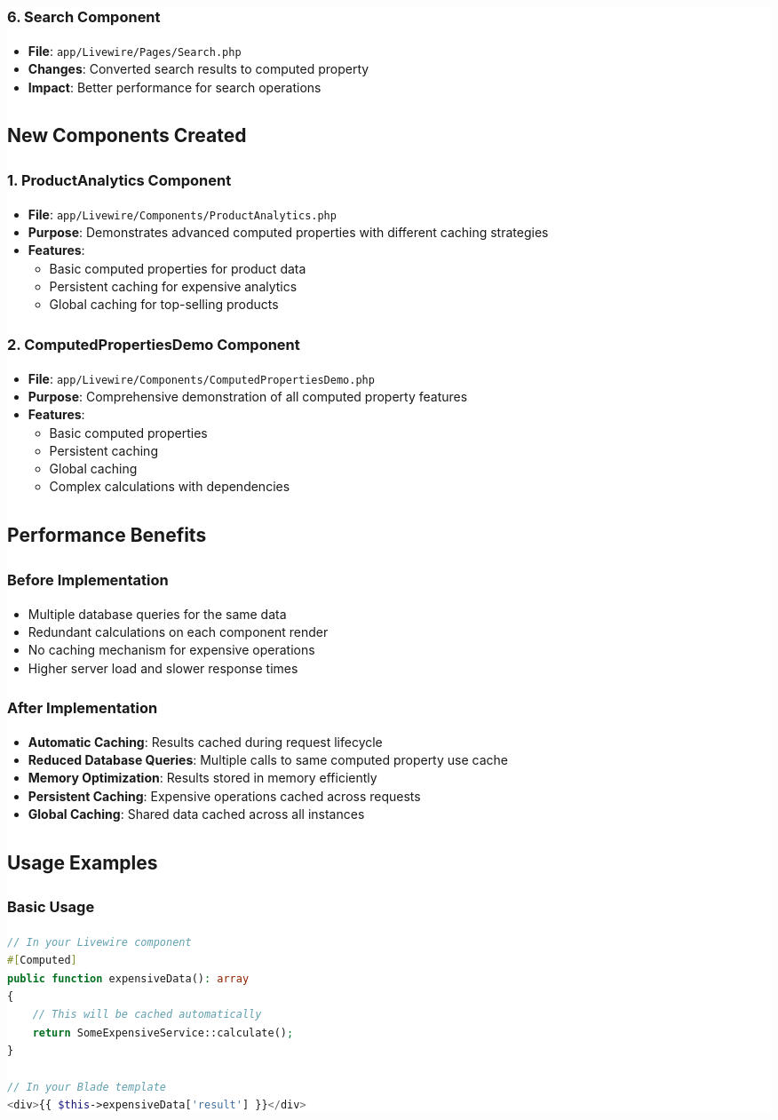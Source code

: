 ### 6. Search Component
- **File**: `app/Livewire/Pages/Search.php`
- **Changes**: Converted search results to computed property
- **Impact**: Better performance for search operations

## New Components Created

### 1. ProductAnalytics Component
- **File**: `app/Livewire/Components/ProductAnalytics.php`
- **Purpose**: Demonstrates advanced computed properties with different caching strategies
- **Features**:
  - Basic computed properties for product data
  - Persistent caching for expensive analytics
  - Global caching for top-selling products

### 2. ComputedPropertiesDemo Component
- **File**: `app/Livewire/Components/ComputedPropertiesDemo.php`
- **Purpose**: Comprehensive demonstration of all computed property features
- **Features**:
  - Basic computed properties
  - Persistent caching
  - Global caching
  - Complex calculations with dependencies

## Performance Benefits

### Before Implementation
- Multiple database queries for the same data
- Redundant calculations on each component render
- No caching mechanism for expensive operations
- Higher server load and slower response times

### After Implementation
- **Automatic Caching**: Results cached during request lifecycle
- **Reduced Database Queries**: Multiple calls to same computed property use cache
- **Memory Optimization**: Results stored in memory efficiently
- **Persistent Caching**: Expensive operations cached across requests
- **Global Caching**: Shared data cached across all instances

## Usage Examples

### Basic Usage
```php
// In your Livewire component
#[Computed]
public function expensiveData(): array
{
    // This will be cached automatically
    return SomeExpensiveService::calculate();
}

// In your Blade template
<div>{{ $this->expensiveData['result'] }}</div>
```
